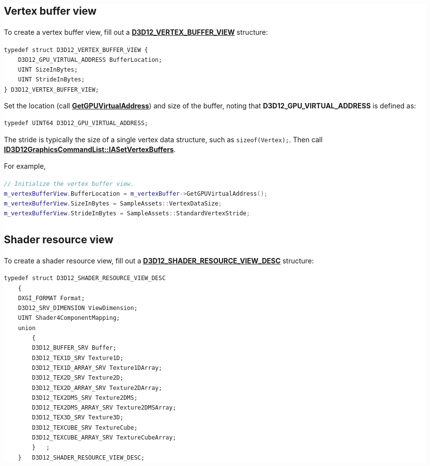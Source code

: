 ## Vertex buffer view

To create a vertex buffer view, fill out a [**D3D12_VERTEX_BUFFER_VIEW**](/windows/win32/api/d3d12/ns-d3d12-d3d12_vertex_buffer_view) structure:

``` syntax
typedef struct D3D12_VERTEX_BUFFER_VIEW {
    D3D12_GPU_VIRTUAL_ADDRESS BufferLocation;  
    UINT SizeInBytes;  
    UINT StrideInBytes;  
} D3D12_VERTEX_BUFFER_VIEW;
```

Set the location (call [**GetGPUVirtualAddress**](/windows/win32/api/d3d12/nf-d3d12-id3d12resource-getgpuvirtualaddress)) and size of the buffer, noting that **D3D12_GPU_VIRTUAL_ADDRESS** is defined as:

`typedef UINT64 D3D12_GPU_VIRTUAL_ADDRESS;`

The stride is typically the size of a single vertex data structure, such as `sizeof(Vertex);`. Then call [**ID3D12GraphicsCommandList::IASetVertexBuffers**](/windows/win32/api/d3d12/nf-d3d12-id3d12graphicscommandlist-iasetvertexbuffers).

For example,

```cpp
// Initialize the vertex buffer view.
m_vertexBufferView.BufferLocation = m_vertexBuffer->GetGPUVirtualAddress();
m_vertexBufferView.SizeInBytes = SampleAssets::VertexDataSize;
m_vertexBufferView.StrideInBytes = SampleAssets::StandardVertexStride;
```

## Shader resource view

To create a shader resource view, fill out a [**D3D12_SHADER_RESOURCE_VIEW_DESC**](/windows/win32/api/d3d12/ns-d3d12-d3d12_shader_resource_view_desc) structure:

``` syntax
typedef struct D3D12_SHADER_RESOURCE_VIEW_DESC  
    {  
    DXGI_FORMAT Format;  
    D3D12_SRV_DIMENSION ViewDimension;  
    UINT Shader4ComponentMapping;  
    union   
        {  
        D3D12_BUFFER_SRV Buffer;  
        D3D12_TEX1D_SRV Texture1D;  
        D3D12_TEX1D_ARRAY_SRV Texture1DArray;  
        D3D12_TEX2D_SRV Texture2D;  
        D3D12_TEX2D_ARRAY_SRV Texture2DArray;  
        D3D12_TEX2DMS_SRV Texture2DMS;  
        D3D12_TEX2DMS_ARRAY_SRV Texture2DMSArray;  
        D3D12_TEX3D_SRV Texture3D;  
        D3D12_TEXCUBE_SRV TextureCube;  
        D3D12_TEXCUBE_ARRAY_SRV TextureCubeArray;  
        }   ;  
    }   D3D12_SHADER_RESOURCE_VIEW_DESC; 
```
